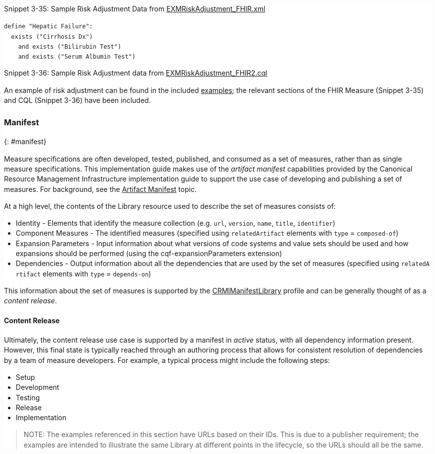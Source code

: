 Snippet 3-35: Sample Risk Adjustment Data from [EXMRiskAdjustment_FHIR.xml](Measure-measure-risk-adjustment-FHIR2.xml.html)

```cql
define "Hepatic Failure":
  exists ("Cirrhosis Dx")
    and exists ("Bilirubin Test")
    and exists ("Serum Albumin Test")
```

Snippet 3-36: Sample Risk Adjustment data from [EXMRiskAdjustment_FHIR2.cql](Library-risk-adjustment-FHIR2.html#cql-content)                                                

An example of risk adjustment can be found in the included [examples](Measure-measure-risk-adjustment-FHIR2.html); the relevant sections of the FHIR Measure (Snippet 3-35) and CQL (Snippet 3-36) have been included.

### Manifest
{: #manifest}

Measure specifications are often developed, tested, published, and consumed as a set of measures, rather than as single measure specifications. This implementation guide makes use of the _artifact manifest_ capabilities provided by the Canonical Resource Management Infrastructure implementation guide to support the use case of developing and publishing a set of measures. For background, see the [Artifact Manifest]({{site.data.fhir.ver.crmi}}/version-manifest.html) topic.

At a high level, the contents of the Library resource used to describe the set of measures consists of:

* Identity - Elements that identify the measure collection (e.g. `url`, `version`, `name`, `title`, `identifier`)
* Component Measures - The identified measures (specified using `relatedArtifact` elements with `type` = `composed-of`)
* Expansion Parameters - Input information about what versions of code systems and value sets should be used and how expansions should be performed (using the cqf-expansionParameters extension)
* Dependencies - Output information about all the dependencies that are used by the set of measures (specified using `relatedArtifact` elements with `type` = `depends-on`)

This information about the set of measures is supported by the [CRMIManifestLibrary]({{site.data.fhir.ver.crmi}}/StructureDefinition-crmi-manifestlibrary.html) profile and can be generally thought of as a _content release_.

#### Content Release

Ultimately, the content release use case is supported by a manifest in _active_ status, with all dependency information present. However, this final state is typically reached through an authoring process that allows for consistent resolution of dependencies by a team of measure developers. For example, a typical process might include the following steps:

* Setup
* Development
* Testing
* Release
* Implementation

> NOTE: The examples referenced in this section have URLs based on their IDs. This is due to a publisher requirement; the examples are intended to illustrate the same Library at different points in the lifecycle, so the URLs should all be the same.

